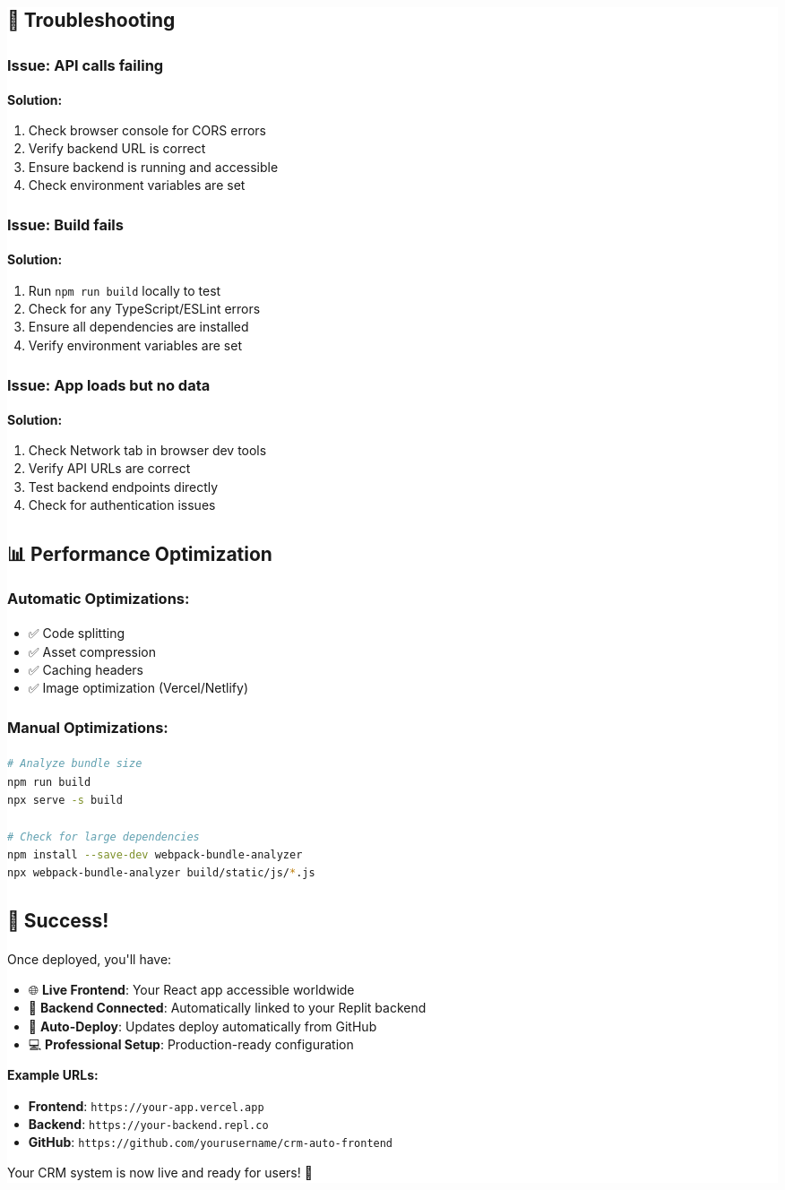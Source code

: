 ## 🐛 Troubleshooting

### **Issue: API calls failing**
**Solution:**
1. Check browser console for CORS errors
2. Verify backend URL is correct
3. Ensure backend is running and accessible
4. Check environment variables are set

### **Issue: Build fails**
**Solution:**
1. Run `npm run build` locally to test
2. Check for any TypeScript/ESLint errors
3. Ensure all dependencies are installed
4. Verify environment variables are set

### **Issue: App loads but no data**
**Solution:**
1. Check Network tab in browser dev tools
2. Verify API URLs are correct
3. Test backend endpoints directly
4. Check for authentication issues

## 📊 Performance Optimization

### **Automatic Optimizations:**
- ✅ Code splitting
- ✅ Asset compression
- ✅ Caching headers
- ✅ Image optimization (Vercel/Netlify)

### **Manual Optimizations:**
```bash
# Analyze bundle size
npm run build
npx serve -s build

# Check for large dependencies
npm install --save-dev webpack-bundle-analyzer
npx webpack-bundle-analyzer build/static/js/*.js
```

## 🎉 Success!

Once deployed, you'll have:
- 🌐 **Live Frontend**: Your React app accessible worldwide
- 🔗 **Backend Connected**: Automatically linked to your Replit backend
- 🚀 **Auto-Deploy**: Updates deploy automatically from GitHub
- 💻 **Professional Setup**: Production-ready configuration

**Example URLs:**
- **Frontend**: `https://your-app.vercel.app`
- **Backend**: `https://your-backend.repl.co`
- **GitHub**: `https://github.com/yourusername/crm-auto-frontend`

Your CRM system is now live and ready for users! 🎊 
